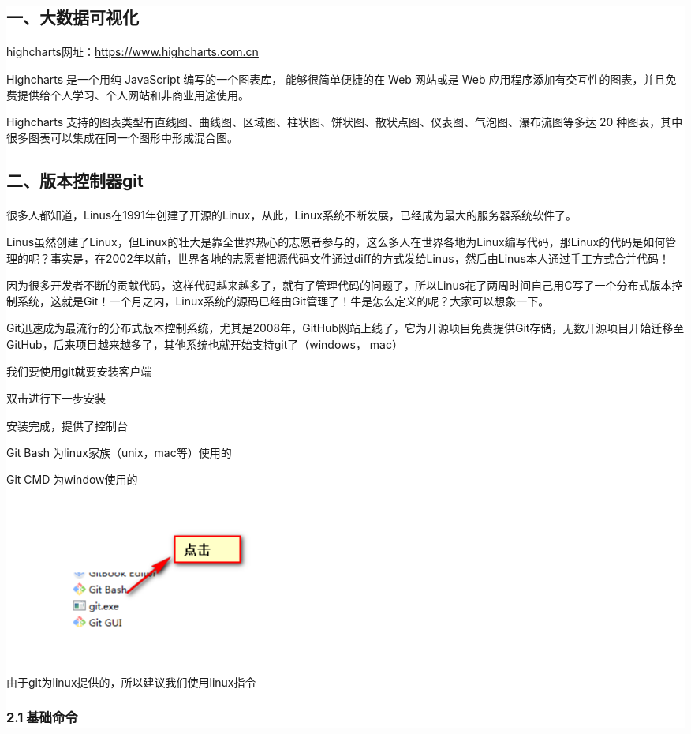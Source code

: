 ## 一、大数据可视化

highcharts网址：https://www.highcharts.com.cn

Highcharts 是一个用纯 JavaScript 编写的一个图表库， 能够很简单便捷的在 Web 网站或是 Web 应用程序添加有交互性的图表，并且免费提供给个人学习、个人网站和非商业用途使用。

 

Highcharts 支持的图表类型有直线图、曲线图、区域图、柱状图、饼状图、散状点图、仪表图、气泡图、瀑布流图等多达 20 种图表，其中很多图表可以集成在同一个图形中形成混合图。





## 二、版本控制器git

很多人都知道，Linus在1991年创建了开源的Linux，从此，Linux系统不断发展，已经成为最大的服务器系统软件了。

Linus虽然创建了Linux，但Linux的壮大是靠全世界热心的志愿者参与的，这么多人在世界各地为Linux编写代码，那Linux的代码是如何管理的呢？事实是，在2002年以前，世界各地的志愿者把源代码文件通过diff的方式发给Linus，然后由Linus本人通过手工方式合并代码！

因为很多开发者不断的贡献代码，这样代码越来越多了，就有了管理代码的问题了，所以Linus花了两周时间自己用C写了一个分布式版本控制系统，这就是Git！一个月之内，Linux系统的源码已经由Git管理了！牛是怎么定义的呢？大家可以想象一下。

Git迅速成为最流行的分布式版本控制系统，尤其是2008年，GitHub网站上线了，它为开源项目免费提供Git存储，无数开源项目开始迁移至GitHub，后来项目越来越多了，其他系统也就开始支持git了（windows， mac）

我们要使用git就要安装客户端

 

双击进行下一步安装

安装完成，提供了控制台

Git Bash 为linux家族（unix，mac等）使用的

Git CMD 为window使用的

<img src="assets/image-20191229090731134.png" alt="image-20191229090731134" style="zoom:80%;" /> 

由于git为linux提供的，所以建议我们使用linux指令

### 2.1 基础命令
